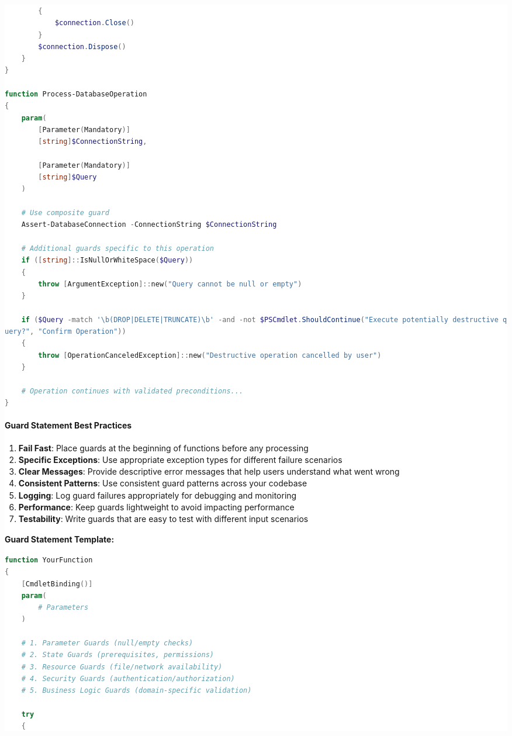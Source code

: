 ```powershell
        {
            $connection.Close()
        }
        $connection.Dispose()
    }
}

function Process-DatabaseOperation
{
    param(
        [Parameter(Mandatory)]
        [string]$ConnectionString,
        
        [Parameter(Mandatory)]
        [string]$Query
    )
    
    # Use composite guard
    Assert-DatabaseConnection -ConnectionString $ConnectionString
    
    # Additional guards specific to this operation
    if ([string]::IsNullOrWhiteSpace($Query))
    {
        throw [ArgumentException]::new("Query cannot be null or empty")
    }
    
    if ($Query -match '\b(DROP|DELETE|TRUNCATE)\b' -and -not $PSCmdlet.ShouldContinue("Execute potentially destructive query?", "Confirm Operation"))
    {
        throw [OperationCanceledException]::new("Destructive operation cancelled by user")
    }
    
    # Operation continues with validated preconditions...
}
```

#### Guard Statement Best Practices

1. **Fail Fast**: Place guards at the beginning of functions before any processing
2. **Specific Exceptions**: Use appropriate exception types for different failure scenarios
3. **Clear Messages**: Provide descriptive error messages that help users understand what went wrong
4. **Consistent Patterns**: Use consistent guard patterns across your codebase
5. **Logging**: Log guard failures appropriately for debugging and monitoring
6. **Performance**: Keep guards lightweight to avoid impacting performance
7. **Testability**: Write guards that are easy to test with different input scenarios

**Guard Statement Template:**

```powershell
function YourFunction
{
    [CmdletBinding()]
    param(
        # Parameters
    )
    
    # 1. Parameter Guards (null/empty checks)
    # 2. State Guards (prerequisites, permissions)
    # 3. Resource Guards (file/network availability) 
    # 4. Security Guards (authentication/authorization)
    # 5. Business Logic Guards (domain-specific validation)
    
    try
    {
```